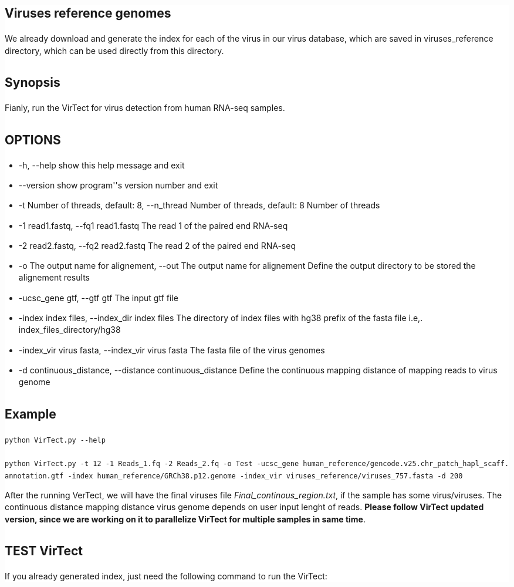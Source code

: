 ## Viruses reference genomes

We already download and generate the index for each of the virus in our virus database, which are saved in viruses_reference directory, which can be used directly from this directory.  

## Synopsis

Fianly, run the VirTect for virus detection from human RNA-seq samples.

## OPTIONS
 
 * -h, --help            show this help message and exit
 * --version show program''s version number and exit
 
 * -t Number of threads, default: 8, --n_thread Number of threads, default: 8
                        Number of threads
 * -1 read1.fastq, --fq1 read1.fastq
                        The read 1 of the paired end RNA-seq
 * -2 read2.fastq, --fq2 read2.fastq
                        The read 2 of the paired end RNA-seq
 * -o The output name for alignement, --out The output name for alignement
                        Define the output directory to be stored the
                        alignement results
 * -ucsc_gene gtf, --gtf gtf
                        The input gtf file
 * -index index files, --index_dir index files
                        The directory of index files with hg38 prefix of the
                        fasta file i.e,. index_files_directory/hg38
 * -index_vir virus fasta, --index_vir virus fasta
                        The fasta file of the virus genomes
 * -d continuous_distance, --distance continuous_distance
                        Define the continuous mapping distance of mapping
                        reads to virus genome

## Example

    python VirTect.py --help
    
    python VirTect.py -t 12 -1 Reads_1.fq -2 Reads_2.fq -o Test -ucsc_gene human_reference/gencode.v25.chr_patch_hapl_scaff.annotation.gtf -index human_reference/GRCh38.p12.genome -index_vir viruses_reference/viruses_757.fasta -d 200

After the running VerTect, we will have the final viruses file *Final_continous_region.txt*, if the sample has some virus/viruses. The continuous distance mapping distance virus genome depends on user input lenght of reads. **Please follow  VirTect updated version, since we are working on it to parallelize VirTect for multiple samples in same time**. 

## TEST VirTect

If you already generated index, just need the following command to run the VirTect:
